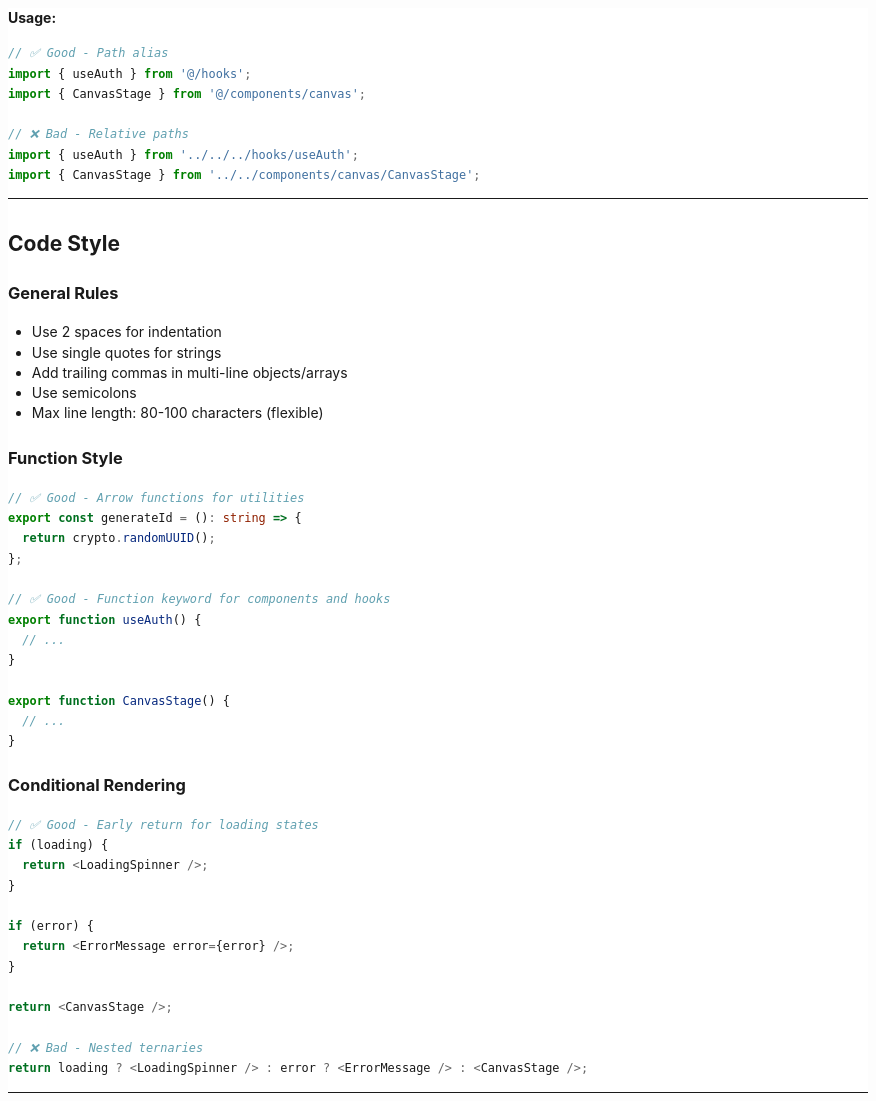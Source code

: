 **Usage:**
```typescript
// ✅ Good - Path alias
import { useAuth } from '@/hooks';
import { CanvasStage } from '@/components/canvas';

// ❌ Bad - Relative paths
import { useAuth } from '../../../hooks/useAuth';
import { CanvasStage } from '../../components/canvas/CanvasStage';
```

---

## Code Style

### General Rules

- Use 2 spaces for indentation
- Use single quotes for strings
- Add trailing commas in multi-line objects/arrays
- Use semicolons
- Max line length: 80-100 characters (flexible)

### Function Style

```typescript
// ✅ Good - Arrow functions for utilities
export const generateId = (): string => {
  return crypto.randomUUID();
};

// ✅ Good - Function keyword for components and hooks
export function useAuth() {
  // ...
}

export function CanvasStage() {
  // ...
}
```

### Conditional Rendering

```typescript
// ✅ Good - Early return for loading states
if (loading) {
  return <LoadingSpinner />;
}

if (error) {
  return <ErrorMessage error={error} />;
}

return <CanvasStage />;

// ❌ Bad - Nested ternaries
return loading ? <LoadingSpinner /> : error ? <ErrorMessage /> : <CanvasStage />;
```

---